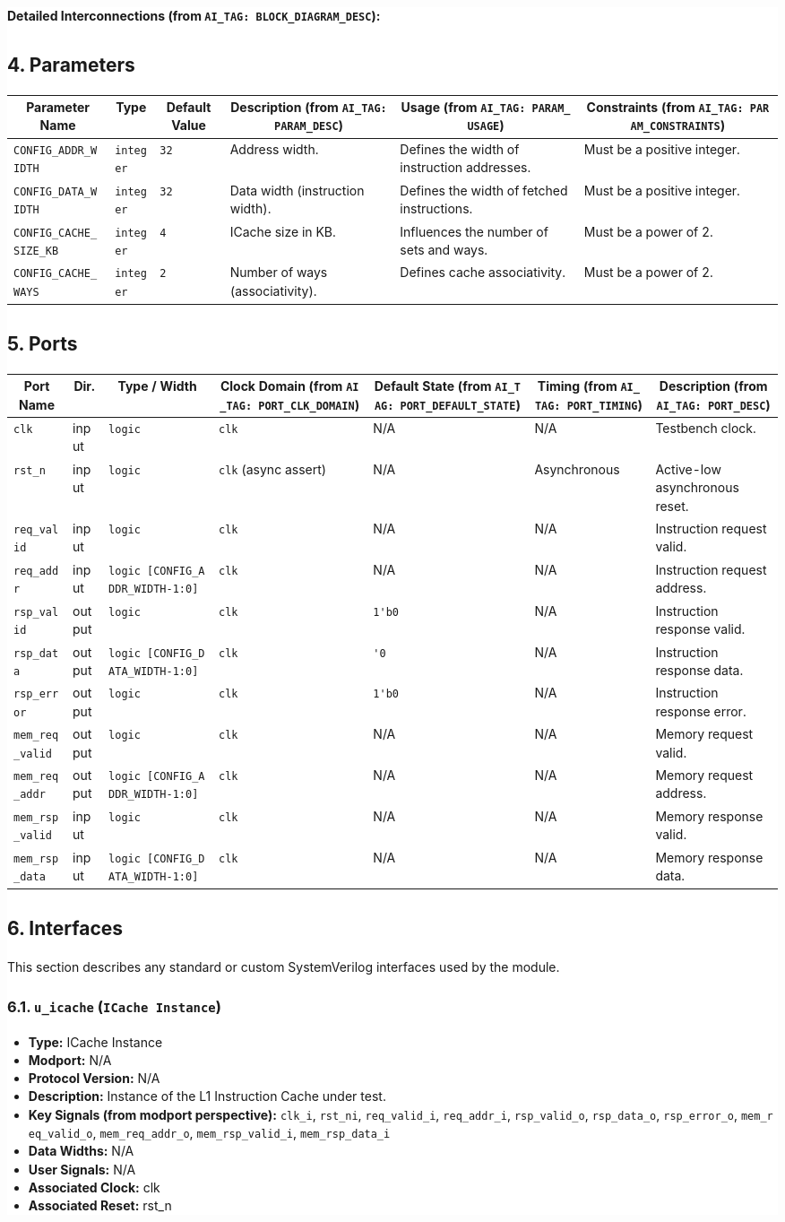 **Detailed Interconnections (from `AI_TAG: BLOCK_DIAGRAM_DESC`):**
<Textual description of how blocks are connected and data flows between them.>

## 4. Parameters

| Parameter Name     | Type             | Default Value | Description (from `AI_TAG: PARAM_DESC`)        | Usage (from `AI_TAG: PARAM_USAGE`) | Constraints (from `AI_TAG: PARAM_CONSTRAINTS`) |
|-----|---|---|----|---|---|
| `CONFIG_ADDR_WIDTH` | `integer`        | `32`          | Address width.                 | Defines the width of instruction addresses.         | Must be a positive integer.                         |
| `CONFIG_DATA_WIDTH` | `integer`        | `32`          | Data width (instruction width).                 | Defines the width of fetched instructions.         | Must be a positive integer.                         |
| `CONFIG_CACHE_SIZE_KB` | `integer`        | `4`          | ICache size in KB.                 | Influences the number of sets and ways.         | Must be a power of 2.                         |
| `CONFIG_CACHE_WAYS` | `integer`        | `2`          | Number of ways (associativity).                 | Defines cache associativity.         | Must be a power of 2.                         |

## 5. Ports

| Port Name         | Dir.  | Type / Width                 | Clock Domain (from `AI_TAG: PORT_CLK_DOMAIN`) | Default State (from `AI_TAG: PORT_DEFAULT_STATE`) | Timing (from `AI_TAG: PORT_TIMING`) | Description (from `AI_TAG: PORT_DESC`)                                           |
|----|----|---|----|-----|----|----|
| `clk`           | input | `logic`                      | `clk`                                   | N/A                                           | N/A                                 | Testbench clock.               |
| `rst_n`          | input | `logic`                      | `clk` (async assert)                    | N/A                                           | Asynchronous                        | Active-low asynchronous reset.  |
| `req_valid`     | input | `logic`                      | `clk`                                   | N/A                                           | N/A                                 | Instruction request valid.                                                                  |
| `req_addr`     | input | `logic [CONFIG_ADDR_WIDTH-1:0]`     | `clk`                                   | N/A                                           | N/A                                 | Instruction request address.                                                                  |
| `rsp_valid`    | output| `logic`                      | `clk`                                   | `1'b0`                         | N/A                       | Instruction response valid.                       |
| `rsp_data`    | output| `logic [CONFIG_DATA_WIDTH-1:0]`                      | `clk`                                   | `'0`                         | N/A                       | Instruction response data.                       |
| `rsp_error`    | output| `logic`                      | `clk`                                   | `1'b0`                         | N/A                       | Instruction response error.                       |
| `mem_req_valid`    | output| `logic`                      | `clk`                                   | N/A                         | N/A                       | Memory request valid.                       |
| `mem_req_addr`    | output| `logic [CONFIG_ADDR_WIDTH-1:0]`                      | `clk`                                   | N/A                         | N/A                       | Memory request address.                       |
| `mem_rsp_valid`     | input | `logic`                      | `clk`                                   | N/A                                           | N/A                                 | Memory response valid.                                                                  |
| `mem_rsp_data`     | input | `logic [CONFIG_DATA_WIDTH-1:0]`     | `clk`                                   | N/A                                           | N/A                                 | Memory response data.                                                                  |

## 6. Interfaces

This section describes any standard or custom SystemVerilog interfaces used by the module.

### 6.1. `u_icache` (`ICache Instance`)
* **Type:** ICache Instance
* **Modport:** N/A
* **Protocol Version:** N/A
* **Description:** Instance of the L1 Instruction Cache under test.
* **Key Signals (from modport perspective):** `clk_i`, `rst_ni`, `req_valid_i`, `req_addr_i`, `rsp_valid_o`, `rsp_data_o`, `rsp_error_o`, `mem_req_valid_o`, `mem_req_addr_o`, `mem_rsp_valid_i`, `mem_rsp_data_i`
* **Data Widths:** N/A
* **User Signals:** N/A
* **Associated Clock:** clk
* **Associated Reset:** rst_n

